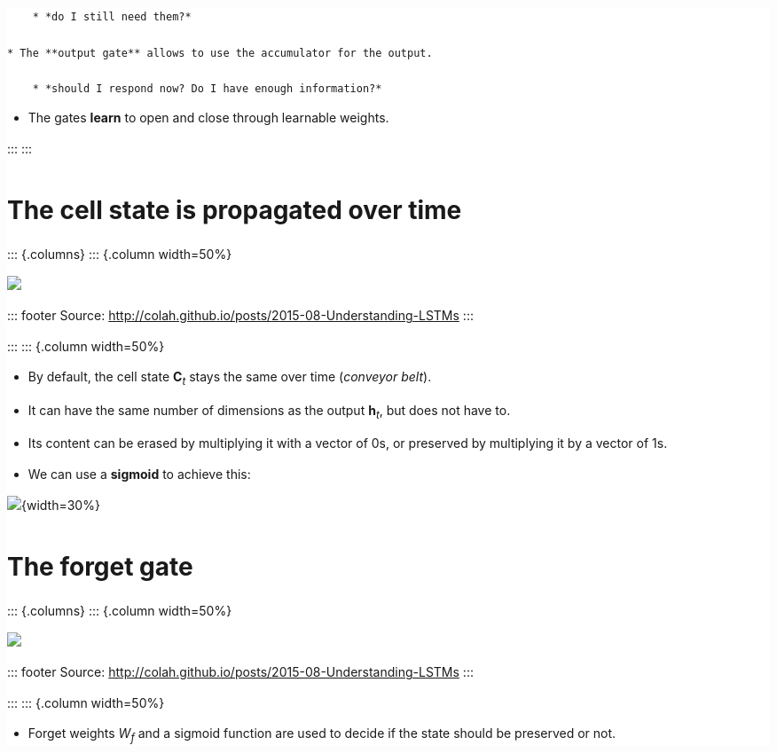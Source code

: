         * *do I still need them?*

    * The **output gate** allows to use the accumulator for the output.

        * *should I respond now? Do I have enough information?*

* The gates **learn** to open and close through learnable weights.

:::
:::



# The cell state is propagated over time

::: {.columns}
::: {.column width=50%}


![](img/LSTM3-C-line.png)

::: footer
Source: <http://colah.github.io/posts/2015-08-Understanding-LSTMs>
:::

:::
::: {.column width=50%}


* By default, the cell state $\mathbf{C}_t$ stays the same over time (*conveyor belt*).

* It can have the same number of dimensions as the output $\mathbf{h}_t$, but does not have to.

* Its content can be erased by multiplying it with a vector of 0s, or preserved by multiplying it by a vector of 1s.

* We can use a **sigmoid** to achieve this:

![](img/LSTM3-gate.png){width=30%}


# The forget gate

::: {.columns}
::: {.column width=50%}


![](img/LSTM3-focus-f.png)

::: footer
Source: <http://colah.github.io/posts/2015-08-Understanding-LSTMs>
:::

:::
::: {.column width=50%}


* Forget weights $W_f$ and a sigmoid function are used to decide if the state should be preserved or not.
